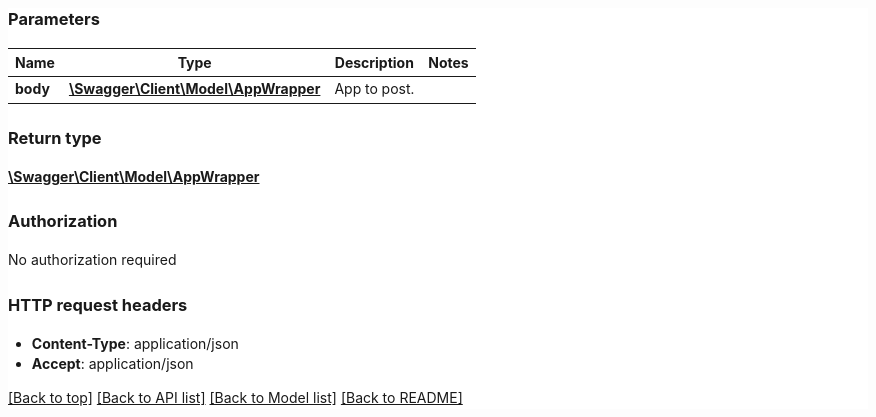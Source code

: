 ### Parameters

Name | Type | Description  | Notes
------------- | ------------- | ------------- | -------------
 **body** | [**\Swagger\Client\Model\AppWrapper**](../Model/AppWrapper.md)| App to post. |

### Return type

[**\Swagger\Client\Model\AppWrapper**](../Model/AppWrapper.md)

### Authorization

No authorization required

### HTTP request headers

 - **Content-Type**: application/json
 - **Accept**: application/json

[[Back to top]](#) [[Back to API list]](../../README.md#documentation-for-api-endpoints) [[Back to Model list]](../../README.md#documentation-for-models) [[Back to README]](../../README.md)

